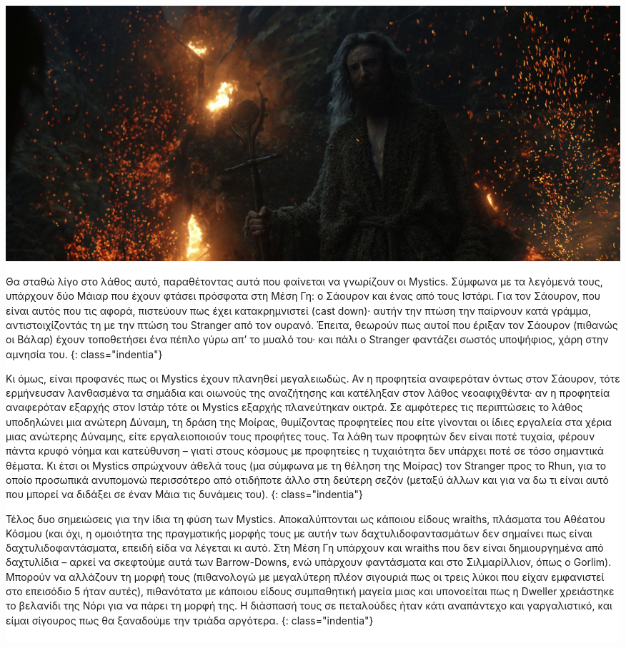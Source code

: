 ![stranjesus](/assets/images/tv/stranjesus.jpg) 
<br>

Θα σταθώ λίγο στο λάθος αυτό, παραθέτοντας αυτά που φαίνεται να γνωρίζουν οι Mystics. Σύμφωνα με τα λεγόμενά τους, υπάρχουν δύο Μάιαρ που έχουν φτάσει πρόσφατα στη Μέση Γη: ο Σάουρον και ένας από τους Ιστάρι. Για τον Σάουρον, που είναι αυτός που τις αφορά, πιστεύουν πως έχει κατακρημνιστεί (cast down)· αυτήν την πτώση την παίρνουν κατά γράμμα, αντιστοιχίζοντάς τη με την πτώση του Stranger από τον ουρανό. Έπειτα, θεωρούν πως αυτοί που έριξαν τον Σάουρον (πιθανώς οι Βάλαρ) έχουν τοποθετήσει ένα πέπλο γύρω απ’ το μυαλό του· και πάλι ο Stranger φαντάζει σωστός υποψήφιος, χάρη στην αμνησία του.
{: class="indentia"}

Κι όμως, είναι προφανές πως οι Mystics έχουν πλανηθεί μεγαλειωδώς. Αν η προφητεία αναφερόταν όντως στον Σάουρον, τότε ερμήνευσαν λανθασμένα τα σημάδια και οιωνούς της αναζήτησης και κατέληξαν στον λάθος νεοαφιχθέντα· αν η προφητεία αναφερόταν εξαρχής στον Ιστάρ τότε οι Mystics εξαρχής πλανεύτηκαν οικτρά. Σε αμφότερες τις περιπτώσεις το λάθος υποδηλώνει μια ανώτερη Δύναμη, τη δράση της Μοίρας, θυμίζοντας προφητείες που είτε γίνονται οι ίδιες εργαλεία στα χέρια μιας ανώτερης Δύναμης, είτε εργαλειοποιούν τους προφήτες τους. Τα λάθη των προφητών δεν είναι ποτέ τυχαία, φέρουν πάντα κρυφό νόημα και κατεύθυνση – γιατί στους κόσμους με προφητείες η τυχαιότητα δεν υπάρχει ποτέ σε τόσο σημαντικά θέματα. Κι έτσι οι Mystics σπρώχνουν άθελά τους (μα σύμφωνα με τη θέληση της Μοίρας) τον Stranger προς το Rhun, για το οποίο προσωπικά ανυπομονώ περισσότερο από οτιδήποτε άλλο στη δεύτερη σεζόν (μεταξύ άλλων και για να δω τι είναι αυτό που μπορεί να διδάξει σε έναν Μάια τις δυνάμεις του).
{: class="indentia"}

Τέλος δυο σημειώσεις για την ίδια τη φύση των Mystics. Αποκαλύπτονται ως κάποιου είδους wraiths, πλάσματα του Αθέατου Κόσμου (και όχι, η ομοιότητα της πραγματικής μορφής τους με αυτήν των δαχτυλιδοφαντασμάτων δεν σημαίνει πως είναι δαχτυλιδοφαντάσματα, επειδή είδα να λέγεται κι αυτό. Στη Μέση Γη υπάρχουν και wraiths που δεν είναι δημιουργημένα από δαχτυλίδια – αρκεί να σκεφτούμε αυτά των Barrow-Downs, ενώ υπάρχουν φαντάσματα και στο Σιλμαρίλλιον, όπως ο Gorlim). Μπορούν να αλλάζουν τη μορφή τους (πιθανολογώ με μεγαλύτερη πλέον σιγουριά πως οι τρεις λύκοι που είχαν εμφανιστεί στο επεισόδιο 5 ήταν αυτές), πιθανότατα με κάποιου είδους συμπαθητική μαγεία μιας και υπονοείται πως η Dweller χρειάστηκε το βελανίδι της Νόρι για να πάρει τη μορφή της. Η διάσπασή τους σε πεταλούδες ήταν κάτι αναπάντεχο και γαργαλιστικό, και είμαι σίγουρος πως θα ξαναδούμε την τριάδα αργότερα.
{: class="indentia"}  
<br>